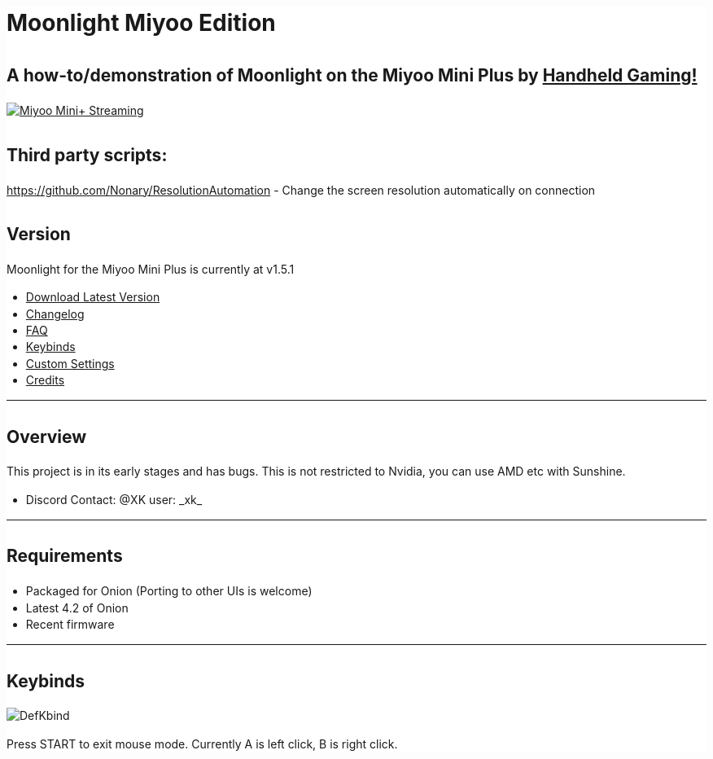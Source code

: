 # Moonlight Miyoo Edition

## A how-to/demonstration of Moonlight on the Miyoo Mini Plus by [Handheld Gaming!](https://www.youtube.com/@handheldgaming4life)
[![Miyoo Mini+ Streaming](https://github.com/XK9274/moonlight-app-miyoo/assets/47260768/f688bbb9-4619-4f54-b7d7-ef3c8b520e7f)](https://www.youtube.com/watch?v=7R5vW4aDgEo "Moonlight Streaming to your Miyoo Mini+")


## Third party scripts:
https://github.com/Nonary/ResolutionAutomation - Change the screen resolution automatically on connection

## Version
Moonlight for the Miyoo Mini Plus is currently at v1.5.1

- [Download Latest Version](https://github.com/XK9274/moonlight-app-miyoo/releases)
- [Changelog](https://github.com/XK9274/moonlight-app-miyoo/tree/main#changelog)
- [FAQ](https://github.com/XK9274/moonlight-app-miyoo/tree/main#frequently-asked-questions-faq)
- [Keybinds](https://github.com/XK9274/moonlight-app-miyoo/tree/main#keybinds)
- [Custom Settings](https://github.com/XK9274/moonlight-app-miyoo/tree/main#custom-keybindscpuclock-value)
- [Credits](https://github.com/XK9274/moonlight-app-miyoo#credits)


---

## Overview

This project is in its early stages and has bugs. This is not restricted to Nvidia, you can use AMD etc with Sunshine.

- Discord Contact: @XK user: \_xk\_

---

## Requirements

- Packaged for Onion (Porting to other UIs is welcome)
- Latest 4.2 of Onion
- Recent firmware

---

## Keybinds
![DefKbind](https://github.com/XK9274/moonlight-app-miyoo/assets/47260768/0ed0fead-2cf4-4369-ba39-3af86ea895a2)

Press START to exit mouse mode.
Currently A is left click, B is right click.
